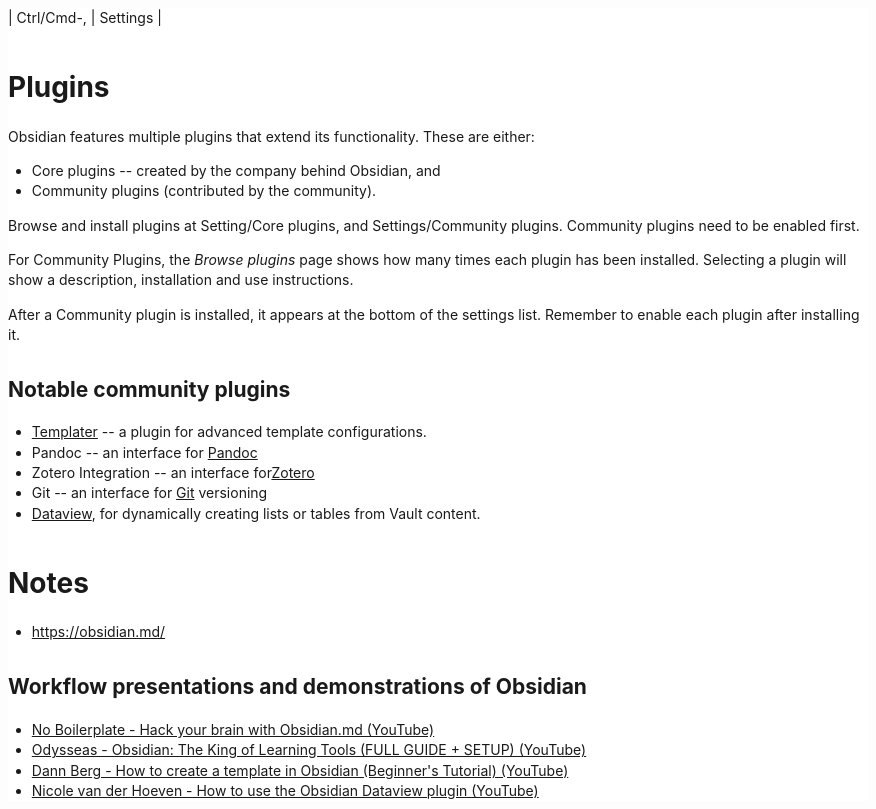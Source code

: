 | Ctrl/Cmd-,                 | Settings                 |

# Plugins 
Obsidian features multiple plugins that extend its functionality. These are either:
- Core plugins -- created by the company behind Obsidian, and 
- Community plugins (contributed by the community). 

Browse and install plugins at Setting/Core plugins, and Settings/Community plugins.
Community plugins need to be enabled first. 

For Community Plugins, the *Browse plugins* page shows how many times each plugin has been installed. Selecting a plugin will show a description, installation and use instructions.  

After a Community plugin is installed, it appears at the bottom of the settings list. 
Remember to enable each plugin after installing it. 
## Notable community plugins 
- [Templater](https://github.com/SilentVoid13/Templater) -- a plugin for advanced template configurations. 
- Pandoc -- an interface for [Pandoc](Pandoc.md) 
- Zotero Integration -- an interface for[Zotero](Zotero.md)
- Git -- an interface for [Git](Git.md) versioning
- [Dataview](https://blacksmithgu.github.io/obsidian-dataview/), for dynamically creating lists or tables from Vault content.  
# Notes 
- https://obsidian.md/
## Workflow presentations and demonstrations of Obsidian 
- [No Boilerplate - Hack your brain with Obsidian.md (YouTube)](https://www.youtube.com/watch?v=DbsAQSIKQXk)
- [Odysseas - Obsidian: The King of Learning Tools (FULL GUIDE + SETUP) (YouTube)](https://www.youtube.com/watch?v=hSTy_BInQs8) 
- [Dann Berg - How to create a template in Obsidian (Beginner's Tutorial) (YouTube)](https://www.youtube.com/watch?v=91H_0ii4S-A) 
- [Nicole van der Hoeven - How to use the Obsidian Dataview plugin (YouTube)](https://www.youtube.com/watch?v=JTObSymEvWA)
